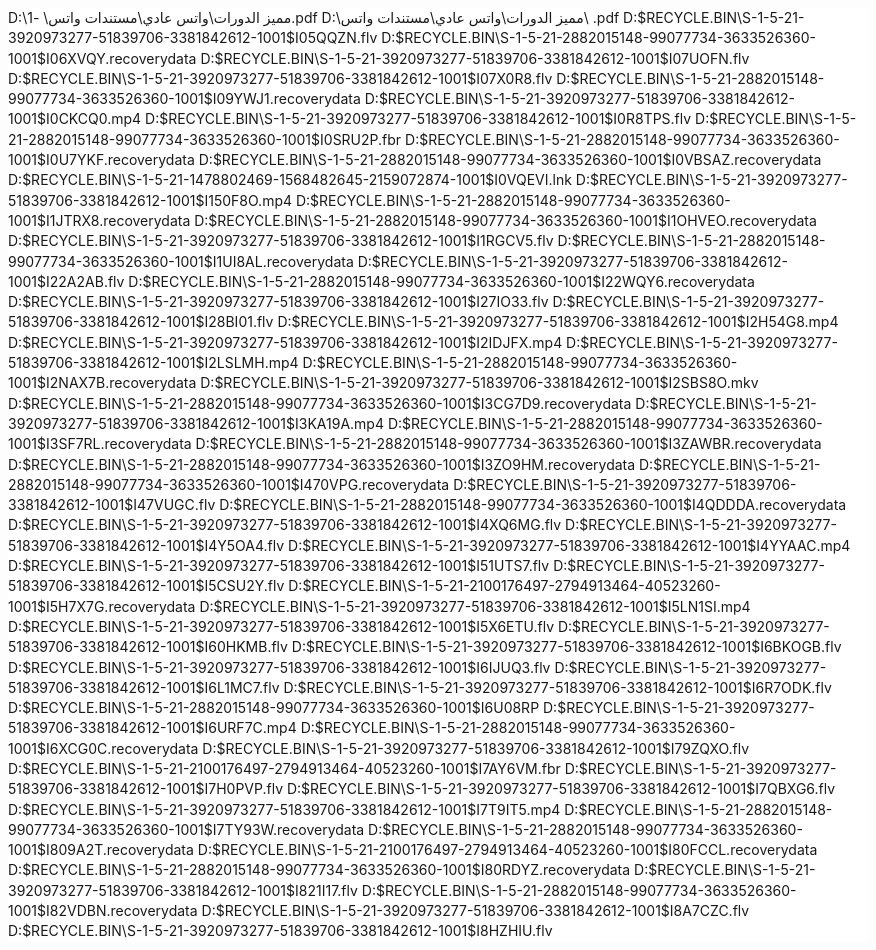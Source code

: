 D:\مميز الدورات\واتس عادي\مستندات واتس\ -1.pdf
D:\مميز الدورات\واتس عادي\مستندات واتس\ .pdf
D:\$RECYCLE.BIN\S-1-5-21-3920973277-51839706-3381842612-1001\$I05QQZN.flv
D:\$RECYCLE.BIN\S-1-5-21-2882015148-99077734-3633526360-1001\$I06XVQY.recoverydata
D:\$RECYCLE.BIN\S-1-5-21-3920973277-51839706-3381842612-1001\$I07UOFN.flv
D:\$RECYCLE.BIN\S-1-5-21-3920973277-51839706-3381842612-1001\$I07X0R8.flv
D:\$RECYCLE.BIN\S-1-5-21-2882015148-99077734-3633526360-1001\$I09YWJ1.recoverydata
D:\$RECYCLE.BIN\S-1-5-21-3920973277-51839706-3381842612-1001\$I0CKCQ0.mp4
D:\$RECYCLE.BIN\S-1-5-21-3920973277-51839706-3381842612-1001\$I0R8TPS.flv
D:\$RECYCLE.BIN\S-1-5-21-2882015148-99077734-3633526360-1001\$I0SRU2P.fbr
D:\$RECYCLE.BIN\S-1-5-21-2882015148-99077734-3633526360-1001\$I0U7YKF.recoverydata
D:\$RECYCLE.BIN\S-1-5-21-2882015148-99077734-3633526360-1001\$I0VBSAZ.recoverydata
D:\$RECYCLE.BIN\S-1-5-21-1478802469-1568482645-2159072874-1001\$I0VQEVI.lnk
D:\$RECYCLE.BIN\S-1-5-21-3920973277-51839706-3381842612-1001\$I150F8O.mp4
D:\$RECYCLE.BIN\S-1-5-21-2882015148-99077734-3633526360-1001\$I1JTRX8.recoverydata
D:\$RECYCLE.BIN\S-1-5-21-2882015148-99077734-3633526360-1001\$I1OHVEO.recoverydata
D:\$RECYCLE.BIN\S-1-5-21-3920973277-51839706-3381842612-1001\$I1RGCV5.flv
D:\$RECYCLE.BIN\S-1-5-21-2882015148-99077734-3633526360-1001\$I1UI8AL.recoverydata
D:\$RECYCLE.BIN\S-1-5-21-3920973277-51839706-3381842612-1001\$I22A2AB.flv
D:\$RECYCLE.BIN\S-1-5-21-2882015148-99077734-3633526360-1001\$I22WQY6.recoverydata
D:\$RECYCLE.BIN\S-1-5-21-3920973277-51839706-3381842612-1001\$I27IO33.flv
D:\$RECYCLE.BIN\S-1-5-21-3920973277-51839706-3381842612-1001\$I28BI01.flv
D:\$RECYCLE.BIN\S-1-5-21-3920973277-51839706-3381842612-1001\$I2H54G8.mp4
D:\$RECYCLE.BIN\S-1-5-21-3920973277-51839706-3381842612-1001\$I2IDJFX.mp4
D:\$RECYCLE.BIN\S-1-5-21-3920973277-51839706-3381842612-1001\$I2LSLMH.mp4
D:\$RECYCLE.BIN\S-1-5-21-2882015148-99077734-3633526360-1001\$I2NAX7B.recoverydata
D:\$RECYCLE.BIN\S-1-5-21-3920973277-51839706-3381842612-1001\$I2SBS8O.mkv
D:\$RECYCLE.BIN\S-1-5-21-2882015148-99077734-3633526360-1001\$I3CG7D9.recoverydata
D:\$RECYCLE.BIN\S-1-5-21-3920973277-51839706-3381842612-1001\$I3KA19A.mp4
D:\$RECYCLE.BIN\S-1-5-21-2882015148-99077734-3633526360-1001\$I3SF7RL.recoverydata
D:\$RECYCLE.BIN\S-1-5-21-2882015148-99077734-3633526360-1001\$I3ZAWBR.recoverydata
D:\$RECYCLE.BIN\S-1-5-21-2882015148-99077734-3633526360-1001\$I3ZO9HM.recoverydata
D:\$RECYCLE.BIN\S-1-5-21-2882015148-99077734-3633526360-1001\$I470VPG.recoverydata
D:\$RECYCLE.BIN\S-1-5-21-3920973277-51839706-3381842612-1001\$I47VUGC.flv
D:\$RECYCLE.BIN\S-1-5-21-2882015148-99077734-3633526360-1001\$I4QDDDA.recoverydata
D:\$RECYCLE.BIN\S-1-5-21-3920973277-51839706-3381842612-1001\$I4XQ6MG.flv
D:\$RECYCLE.BIN\S-1-5-21-3920973277-51839706-3381842612-1001\$I4Y5OA4.flv
D:\$RECYCLE.BIN\S-1-5-21-3920973277-51839706-3381842612-1001\$I4YYAAC.mp4
D:\$RECYCLE.BIN\S-1-5-21-3920973277-51839706-3381842612-1001\$I51UTS7.flv
D:\$RECYCLE.BIN\S-1-5-21-3920973277-51839706-3381842612-1001\$I5CSU2Y.flv
D:\$RECYCLE.BIN\S-1-5-21-2100176497-2794913464-40523260-1001\$I5H7X7G.recoverydata
D:\$RECYCLE.BIN\S-1-5-21-3920973277-51839706-3381842612-1001\$I5LN1SI.mp4
D:\$RECYCLE.BIN\S-1-5-21-3920973277-51839706-3381842612-1001\$I5X6ETU.flv
D:\$RECYCLE.BIN\S-1-5-21-3920973277-51839706-3381842612-1001\$I60HKMB.flv
D:\$RECYCLE.BIN\S-1-5-21-3920973277-51839706-3381842612-1001\$I6BKOGB.flv
D:\$RECYCLE.BIN\S-1-5-21-3920973277-51839706-3381842612-1001\$I6IJUQ3.flv
D:\$RECYCLE.BIN\S-1-5-21-3920973277-51839706-3381842612-1001\$I6L1MC7.flv
D:\$RECYCLE.BIN\S-1-5-21-3920973277-51839706-3381842612-1001\$I6R7ODK.flv
D:\$RECYCLE.BIN\S-1-5-21-2882015148-99077734-3633526360-1001\$I6U08RP
D:\$RECYCLE.BIN\S-1-5-21-3920973277-51839706-3381842612-1001\$I6URF7C.mp4
D:\$RECYCLE.BIN\S-1-5-21-2882015148-99077734-3633526360-1001\$I6XCG0C.recoverydata
D:\$RECYCLE.BIN\S-1-5-21-3920973277-51839706-3381842612-1001\$I79ZQXO.flv
D:\$RECYCLE.BIN\S-1-5-21-2100176497-2794913464-40523260-1001\$I7AY6VM.fbr
D:\$RECYCLE.BIN\S-1-5-21-3920973277-51839706-3381842612-1001\$I7H0PVP.flv
D:\$RECYCLE.BIN\S-1-5-21-3920973277-51839706-3381842612-1001\$I7QBXG6.flv
D:\$RECYCLE.BIN\S-1-5-21-3920973277-51839706-3381842612-1001\$I7T9IT5.mp4
D:\$RECYCLE.BIN\S-1-5-21-2882015148-99077734-3633526360-1001\$I7TY93W.recoverydata
D:\$RECYCLE.BIN\S-1-5-21-2882015148-99077734-3633526360-1001\$I809A2T.recoverydata
D:\$RECYCLE.BIN\S-1-5-21-2100176497-2794913464-40523260-1001\$I80FCCL.recoverydata
D:\$RECYCLE.BIN\S-1-5-21-2882015148-99077734-3633526360-1001\$I80RDYZ.recoverydata
D:\$RECYCLE.BIN\S-1-5-21-3920973277-51839706-3381842612-1001\$I821I17.flv
D:\$RECYCLE.BIN\S-1-5-21-2882015148-99077734-3633526360-1001\$I82VDBN.recoverydata
D:\$RECYCLE.BIN\S-1-5-21-3920973277-51839706-3381842612-1001\$I8A7CZC.flv
D:\$RECYCLE.BIN\S-1-5-21-3920973277-51839706-3381842612-1001\$I8HZHIU.flv